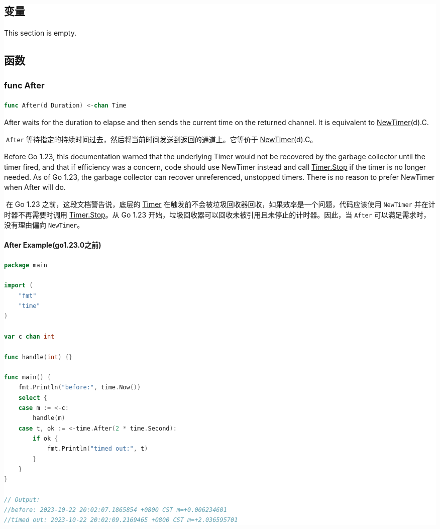 ## 变量

This section is empty.

## 函数

### func After 

``` go 
func After(d Duration) <-chan Time
```

After waits for the duration to elapse and then sends the current time on the returned channel. It is equivalent to [NewTimer](https://pkg.go.dev/time@go1.23.0#NewTimer)(d).C.

​	`After` 等待指定的持续时间过去，然后将当前时间发送到返回的通道上。它等价于 [NewTimer](https://pkg.go.dev/time@go1.23.0#NewTimer)(d).C。

Before Go 1.23, this documentation warned that the underlying [Timer](https://pkg.go.dev/time@go1.23.0#Timer) would not be recovered by the garbage collector until the timer fired, and that if efficiency was a concern, code should use NewTimer instead and call [Timer.Stop](https://pkg.go.dev/time@go1.23.0#Timer.Stop) if the timer is no longer needed. As of Go 1.23, the garbage collector can recover unreferenced, unstopped timers. There is no reason to prefer NewTimer when After will do.

​	在 Go 1.23 之前，这段文档警告说，底层的 [Timer](https://pkg.go.dev/time@go1.23.0#Timer) 在触发前不会被垃圾回收器回收，如果效率是一个问题，代码应该使用 `NewTimer` 并在计时器不再需要时调用 [Timer.Stop](https://pkg.go.dev/time@go1.23.0#Timer.Stop)。从 Go 1.23 开始，垃圾回收器可以回收未被引用且未停止的计时器。因此，当 `After` 可以满足需求时，没有理由偏向 `NewTimer`。

#### After Example(go1.23.0之前)
``` go 
package main

import (
	"fmt"
	"time"
)

var c chan int

func handle(int) {}

func main() {
	fmt.Println("before:", time.Now())
	select {
	case m := <-c:
		handle(m)
	case t, ok := <-time.After(2 * time.Second):
		if ok {
			fmt.Println("timed out:", t)
		}
	}
}

// Output:
//before: 2023-10-22 20:02:07.1865854 +0800 CST m=+0.006234601
//timed out: 2023-10-22 20:02:09.2169465 +0800 CST m=+2.036595701

```
